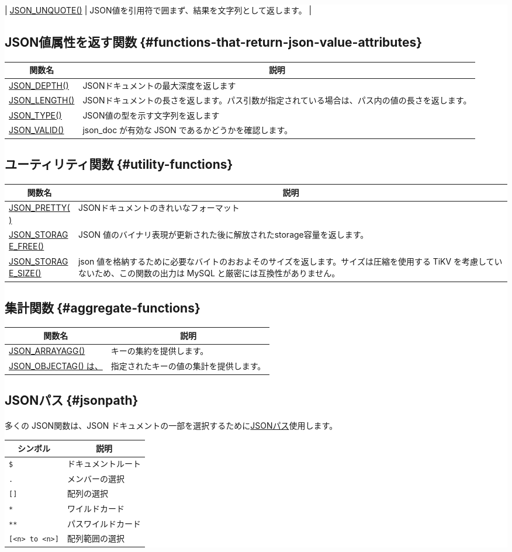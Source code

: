 | [JSON_UNQUOTE()](/functions-and-operators/json-functions/json-functions-modify.md#json_unquote)               | JSON値を引用符で囲まず、結果を文字列として返します。           |

## JSON値属性を返す関数 {#functions-that-return-json-value-attributes}

| 関数名                                                                                           | 説明                                                |
| --------------------------------------------------------------------------------------------- | ------------------------------------------------- |
| [JSON_DEPTH()](/functions-and-operators/json-functions/json-functions-return.md#json_depth)   | JSONドキュメントの最大深度を返します                              |
| [JSON_LENGTH()](/functions-and-operators/json-functions/json-functions-return.md#json_length) | JSONドキュメントの長さを返します。パス引数が指定されている場合は、パス内の値の長さを返します。 |
| [JSON_TYPE()](/functions-and-operators/json-functions/json-functions-return.md#json_type)     | JSON値の型を示す文字列を返します                                |
| [JSON_VALID()](/functions-and-operators/json-functions/json-functions-return.md#json_valid)   | json_doc が有効な JSON であるかどうかを確認します。                 |

## ユーティリティ関数 {#utility-functions}

| 関数名                                                                                                        | 説明                                                                                            |
| ---------------------------------------------------------------------------------------------------------- | --------------------------------------------------------------------------------------------- |
| [JSON_PRETTY()](/functions-and-operators/json-functions/json-functions-utility.md#json_pretty)             | JSONドキュメントのきれいなフォーマット                                                                         |
| [JSON_STORAGE_FREE()](/functions-and-operators/json-functions/json-functions-utility.md#json_storage_free) | JSON 値のバイナリ表現が更新された後に解放されたstorage容量を返します。                                                     |
| [JSON_STORAGE_SIZE()](/functions-and-operators/json-functions/json-functions-utility.md#json_storage_size) | json 値を格納するために必要なバイトのおおよそのサイズを返します。サイズは圧縮を使用する TiKV を考慮していないため、この関数の出力は MySQL と厳密には互換性がありません。 |

## 集計関数 {#aggregate-functions}

| 関数名                                                                                                      | 説明                  |
| -------------------------------------------------------------------------------------------------------- | ------------------- |
| [JSON_ARRAYAGG()](/functions-and-operators/json-functions/json-functions-aggregate.md#json_arrayagg)     | キーの集約を提供します。        |
| [JSON_OBJECTAG() は、](/functions-and-operators/json-functions/json-functions-aggregate.md#json_objectagg) | 指定されたキーの値の集計を提供します。 |

## JSONパス {#jsonpath}

多くの JSON関数は、JSON ドキュメントの一部を選択するために[JSONパス](https://www.rfc-editor.org/rfc/rfc9535.html)使用します。

| シンボル           | 説明        |
| -------------- | --------- |
| `$`            | ドキュメントルート |
| `.`            | メンバーの選択   |
| `[]`           | 配列の選択     |
| `*`            | ワイルドカード   |
| `**`           | パスワイルドカード |
| `[<n> to <n>]` | 配列範囲の選択   |
